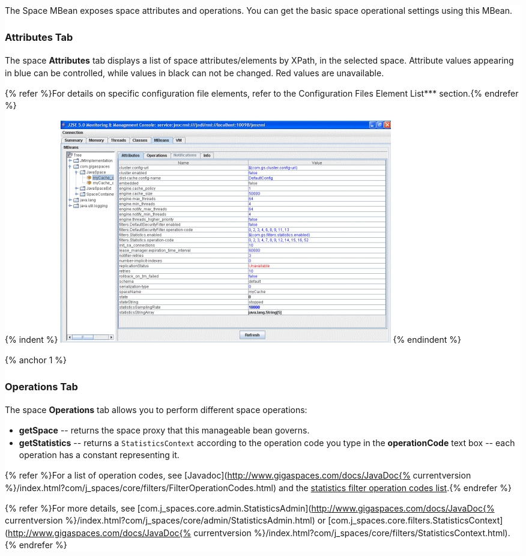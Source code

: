 The Space MBean exposes space attributes and operations. You can get the basic space operational settings using this MBean.

### Attributes Tab

The space **Attributes** tab displays a list of space attributes/elements by XPath, in the selected space. Attribute values appearing in blue can be controlled, while values in black can not be changed. Red values are unavailable.

{% refer %}For details on specific configuration file elements, refer to the Configuration Files Element List\*** section.{% endrefer %}

{% indent %}
![space_JMX_13_IMG993.gif](/attachment_files/space_JMX_13_IMG993.gif)
{% endindent %}

{% anchor 1 %}

### Operations Tab

The space **Operations** tab allows you to perform different space operations:

- **getSpace** -- returns the space proxy that this manageable bean governs.
- **getStatistics** -- returns a `StatisticsContext` according to the operation code you type in the **operationCode** text box -- each operation has a constant representing it.

{% refer %}For a list of operation codes, see [Javadoc](http://www.gigaspaces.com/docs/JavaDoc{% currentversion %}/index.html?com/j_spaces/core/filters/FilterOperationCodes.html) and the [statistics filter operation codes list](http://www.gigaspaces.com/docs/JavaDoc/constant-values.html#com.j_spaces.core.filters.FilterOperationCodes.AFTER_ALL_NOTIFY_TRIGGER).{% endrefer %}

{% refer %}For more details, see [com.j_spaces.core.admin.StatisticsAdmin](http://www.gigaspaces.com/docs/JavaDoc{% currentversion %}/index.html?com/j_spaces/core/admin/StatisticsAdmin.html) or [com.j_spaces.core.filters.StatisticsContext](http://www.gigaspaces.com/docs/JavaDoc{% currentversion %}/index.html?com/j_spaces/core/filters/StatisticsContext.html).{% endrefer %}
